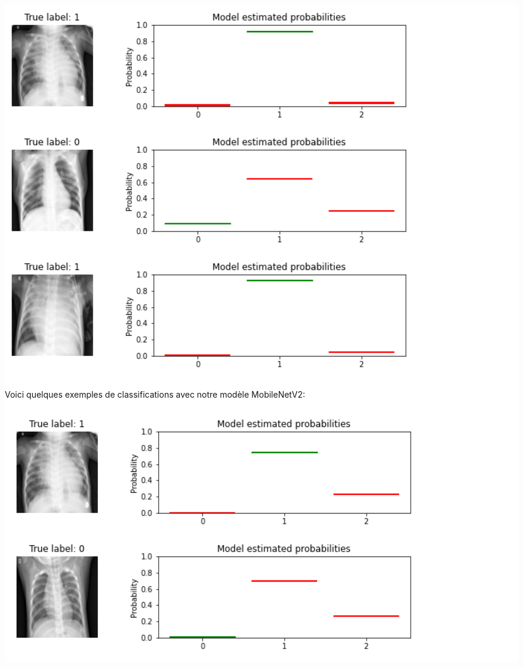 ![histogramme des dimensions](./assets/ecemple_xgb.png)

Voici quelques exemples de classifications avec notre modèle MobileNetV2:

![histogramme des dimensions](./assets/exemple.png)
